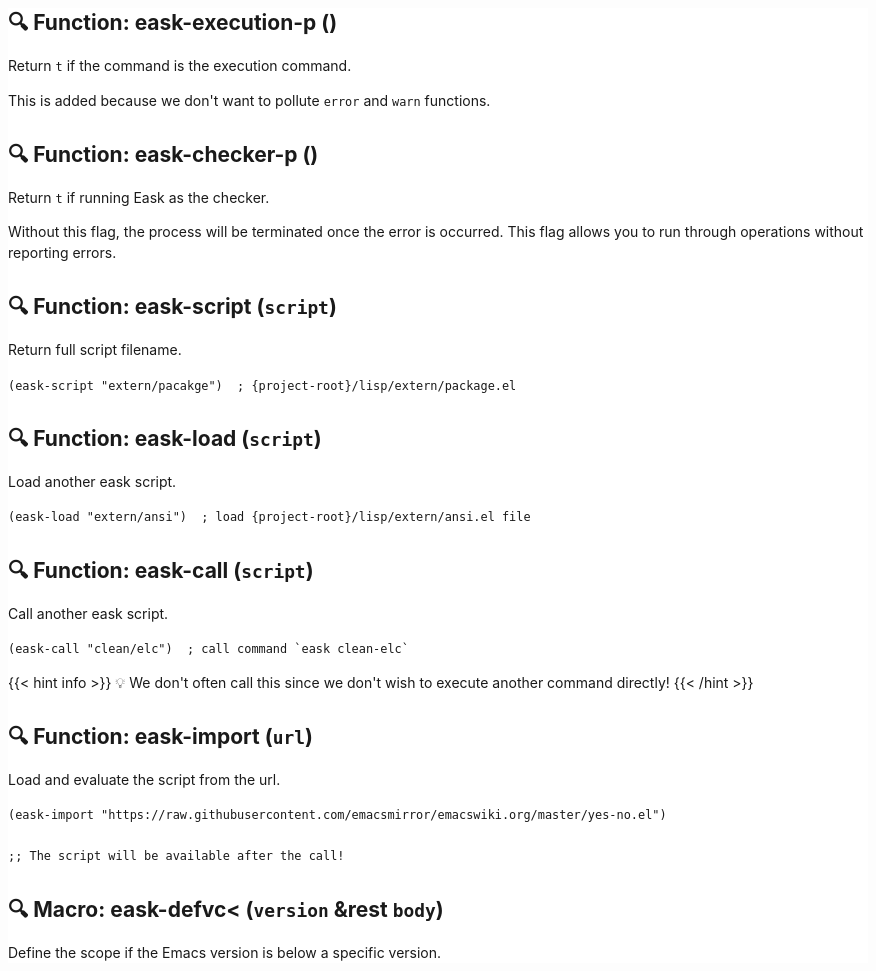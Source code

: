 ## 🔍 Function: eask-execution-p ()

Return `t` if the command is the execution command.

This is added because we don't want to pollute `error` and `warn` functions.

## 🔍 Function: eask-checker-p ()

Return `t` if running Eask as the checker.

Without this flag, the process will be terminated once the error is occurred.
This flag allows you to run through operations without reporting errors.

## 🔍 Function: eask-script (`script`)

Return full script filename.

```elisp
(eask-script "extern/pacakge")  ; {project-root}/lisp/extern/package.el
```

## 🔍 Function: eask-load (`script`)

Load another eask script.

```elisp
(eask-load "extern/ansi")  ; load {project-root}/lisp/extern/ansi.el file
```

## 🔍 Function: eask-call (`script`)

Call another eask script.

```elisp
(eask-call "clean/elc")  ; call command `eask clean-elc`
```

{{< hint info >}}
💡 We don't often call this since we don't wish to execute another command directly!
{{< /hint >}}

## 🔍 Function: eask-import (`url`)

Load and evaluate the script from the url.

```elisp
(eask-import "https://raw.githubusercontent.com/emacsmirror/emacswiki.org/master/yes-no.el")

;; The script will be available after the call!
```

## 🔍 Macro: eask-defvc< (`version` &rest `body`)

Define the scope if the Emacs version is below a specific version.
